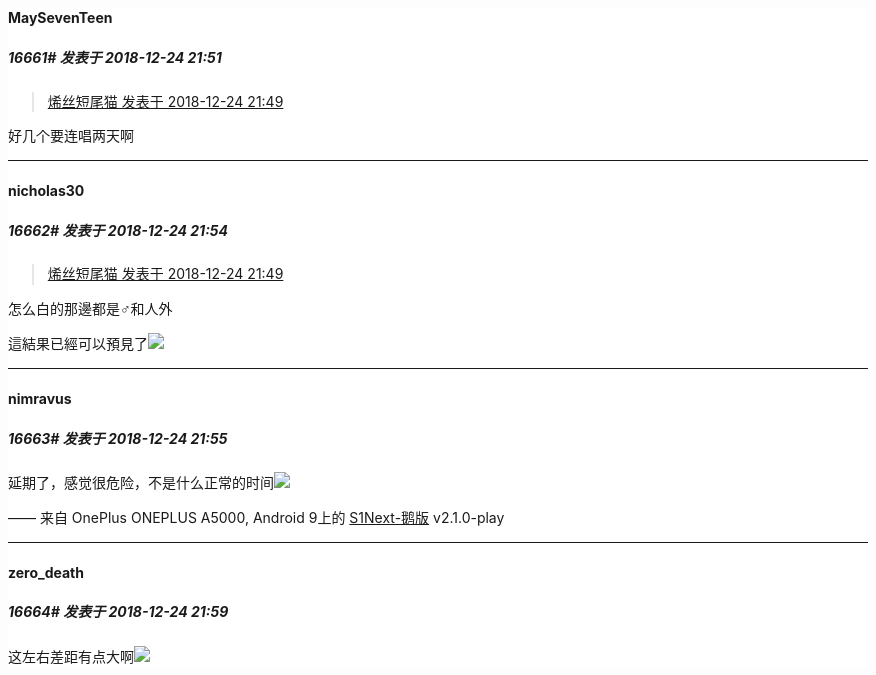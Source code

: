 ####  MaySevenTeen  
##### 16661#       发表于 2018-12-24 21:51



<blockquote><a href="httphttps://bbs.saraba1st.com/2b/forum.php?mod=redirect&amp;goto=findpost&amp;pid=42055618&amp;ptid=1749659" target="_blank">烯丝短尾猫 发表于 2018-12-24 21:49</a></blockquote>
好几个要连唱两天啊







-----

####  nicholas30  
##### 16662#       发表于 2018-12-24 21:54



<blockquote><a href="httphttps://bbs.saraba1st.com/2b/forum.php?mod=redirect&amp;goto=findpost&amp;pid=42055618&amp;ptid=1749659" target="_blank">烯丝短尾猫 发表于 2018-12-24 21:49</a></blockquote>
怎么白的那邊都是♂和人外

這結果已經可以預見了<img src="https://static.saraba1st.com/image/smiley/face2017/049.png" referrerpolicy="no-referrer">







-----

####  nimravus  
##### 16663#       发表于 2018-12-24 21:55




延期了，感觉很危险，不是什么正常的时间<img src="https://static.saraba1st.com/image/smiley/face2017/001.png" referrerpolicy="no-referrer">

—— 来自 OnePlus ONEPLUS A5000, Android 9上的 [S1Next-鹅版](https://github.com/ykrank/S1-Next/releases) v2.1.0-play







-----

####  zero_death  
##### 16664#       发表于 2018-12-24 21:59




这左右差距有点大啊<img src="https://static.saraba1st.com/image/smiley/face2017/053.png" referrerpolicy="no-referrer">


